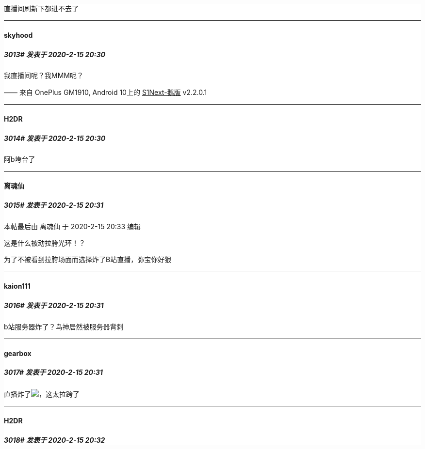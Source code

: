 
直播间刷新下都进不去了


*****

####  skyhood  
##### 3013#       发表于 2020-2-15 20:30


我直播间呢？我MMM呢？

—— 来自 OnePlus GM1910, Android 10上的 [S1Next-鹅版](https://github.com/ykrank/S1-Next/releases) v2.2.0.1


*****

####  H2DR  
##### 3014#       发表于 2020-2-15 20:30


阿b垮台了 


*****

####  离魂仙  
##### 3015#       发表于 2020-2-15 20:31


 本帖最后由 离魂仙 于 2020-2-15 20:33 编辑 

这是什么被动拉胯光环！？

为了不被看到拉胯场面而选择炸了B站直播，弥宝你好狠


*****

####  kaion111  
##### 3016#       发表于 2020-2-15 20:31


b站服务器炸了？鸟神居然被服务器背刺


*****

####  gearbox  
##### 3017#       发表于 2020-2-15 20:31


直播炸了<img src="https://static.saraba1st.com/image/smiley/face2017/068.png" referrerpolicy="no-referrer">，这太拉跨了


*****

####  H2DR  
##### 3018#       发表于 2020-2-15 20:32
